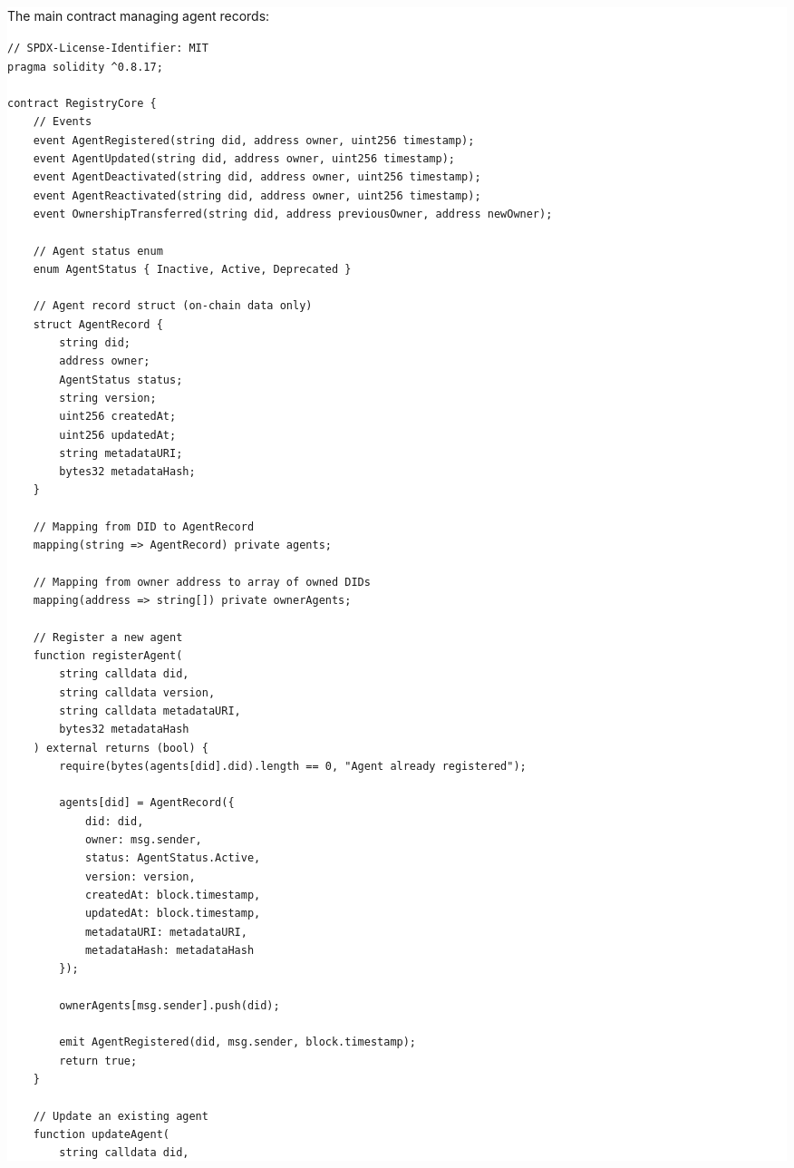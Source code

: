 The main contract managing agent records:

```solidity
// SPDX-License-Identifier: MIT
pragma solidity ^0.8.17;

contract RegistryCore {
    // Events
    event AgentRegistered(string did, address owner, uint256 timestamp);
    event AgentUpdated(string did, address owner, uint256 timestamp);
    event AgentDeactivated(string did, address owner, uint256 timestamp);
    event AgentReactivated(string did, address owner, uint256 timestamp);
    event OwnershipTransferred(string did, address previousOwner, address newOwner);
    
    // Agent status enum
    enum AgentStatus { Inactive, Active, Deprecated }
    
    // Agent record struct (on-chain data only)
    struct AgentRecord {
        string did;
        address owner;
        AgentStatus status;
        string version;
        uint256 createdAt;
        uint256 updatedAt;
        string metadataURI;
        bytes32 metadataHash;
    }
    
    // Mapping from DID to AgentRecord
    mapping(string => AgentRecord) private agents;
    
    // Mapping from owner address to array of owned DIDs
    mapping(address => string[]) private ownerAgents;
    
    // Register a new agent
    function registerAgent(
        string calldata did,
        string calldata version,
        string calldata metadataURI,
        bytes32 metadataHash
    ) external returns (bool) {
        require(bytes(agents[did].did).length == 0, "Agent already registered");
        
        agents[did] = AgentRecord({
            did: did,
            owner: msg.sender,
            status: AgentStatus.Active,
            version: version,
            createdAt: block.timestamp,
            updatedAt: block.timestamp,
            metadataURI: metadataURI,
            metadataHash: metadataHash
        });
        
        ownerAgents[msg.sender].push(did);
        
        emit AgentRegistered(did, msg.sender, block.timestamp);
        return true;
    }
    
    // Update an existing agent
    function updateAgent(
        string calldata did,
```